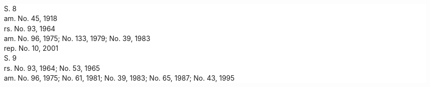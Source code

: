   </td>
</tr>
<tr align="left">
  <td colspan="1" align="left">
    <div>S. 8</div>

  </td>
  <td colspan="1" align="left">
    <div>am. No. 45, 1918</div>

  </td>
</tr>
<tr align="left">
  <td colspan="1" align="left">

  </td>
  <td colspan="1" align="left">
    <div>rs. No. 93, 1964</div>

  </td>
</tr>
<tr align="left">
  <td colspan="1" align="left">

  </td>
  <td colspan="1" align="left">
    <div>am. No. 96, 1975; No. 133, 1979; No. 39, 1983</div>

  </td>
</tr>
<tr align="left">
  <td colspan="1" align="left">

  </td>
  <td colspan="1" align="left">
    <div>rep. No. 10, 2001</div>

  </td>
</tr>
<tr align="left">
  <td colspan="1" align="left">
    <div>S. 9</div>

  </td>
  <td colspan="1" align="left">
    <div>rs. No. 93, 1964; No. 53, 1965</div>

  </td>
</tr>
<tr align="left">
  <td colspan="1" align="left">

  </td>
  <td colspan="1" align="left">
    <div>am. No. 96, 1975; No. 61, 1981; No. 39, 1983; No. 65, 1987; No. 43, 1995</div>
